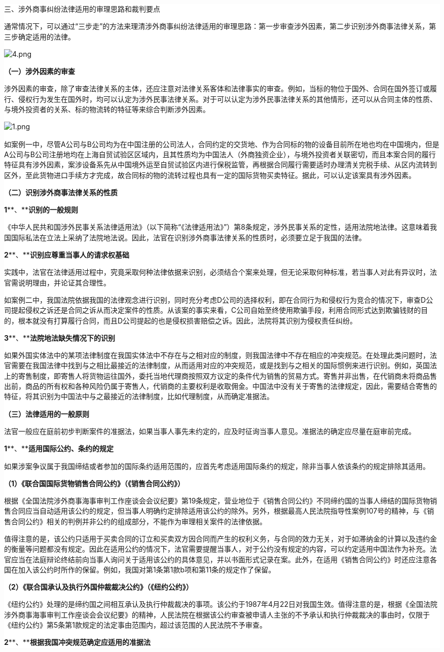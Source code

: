 三、涉外商事纠纷法律适用的审理思路和裁判要点

通常情况下，可以通过“三步走”的方法来理清涉外商事纠纷法律适用的审理思路：第一步审查涉外因素，第二步识别涉外商事法律关系，第三步确定适用的法律。

![4.png](https://www.a-court.gov.cn/xxfb/no1court_412/docs/202311/d_3986502.files/image002.gif)

**（一）涉外因素的审查**

涉外因素的审查，除了审查法律关系的主体，还应注意对法律关系客体和法律事实的审查。例如，当标的物位于国外、合同在国外签订或履行、侵权行为发生在国外时，均可以认定为涉外民事法律关系。对于可以认定为涉外民事法律关系的其他情形，还可以从合同主体的性质、与境外投资者的关系、标的物流转的特征等来综合判断涉外因素。

![1.png](https://www.a-court.gov.cn/xxfb/no1court_412/docs/202311/d_3986502.files/image004.gif)

如案例一中，尽管A公司与B公司均为在中国注册的公司法人，合同约定的交货地、作为合同标的物的设备目前所在地也均在中国境内，但是A公司与B公司注册地均在上海自贸试验区区域内，且其性质均为中国法人（外商独资企业），与境外投资者关联密切，而且本案合同的履行特征具有涉外因素，案涉设备系先从中国境外运至自贸试验区内进行保税监管，再根据合同履行需要适时办理清关完税手续、从区内流转到区外，至此货物进口手续方才完成，故合同标的物的流转过程也具有一定的国际货物买卖特征。据此，可以认定该案具有涉外因素。

**（二）识别涉外商事法律关系的性质**

**1****、****识别的一般规则**

《中华人民共和国涉外民事关系法律适用法》（以下简称“《法律适用法》”）第8条规定，涉外民事关系的定性，适用法院地法律。这意味着我国国际私法在立法上采纳了法院地法说。因此，法官在识别涉外商事法律关系的性质时，必须要立足于我国的法律。

**2****、****识别应尊重当事人的请求权基础**

实践中，法官在法律适用过程中，究竟采取何种法律依据来识别，必须结合个案来处理，但无论采取何种标准，若当事人对此有异议时，法官需说明理由，并论证其合理性。

如案例二中，我国法院依据我国的法律观念进行识别，同时充分考虑D公司的选择权利，即在合同行为和侵权行为竞合的情况下，审查D公司提起侵权之诉还是合同之诉从而决定案件的性质。从该案的事实来看，C公司自始至终使用欺骗手段，利用合同形式达到欺骗钱财的目的，根本就没有打算履行合同，而且D公司提起的也是侵权损害赔偿之诉。因此，法院将其识别为侵权责任纠纷。

**3****、****法院地法缺失情况下的识别**

如果外国实体法中的某项法律制度在我国实体法中不存在与之相对应的制度，则我国法律中不存在相应的冲突规范。在处理此类问题时，法官需要在我国法律中找到与之相比最接近的法律制度，从而适用对应的冲突规范，或是找到与之相关的国际惯例来进行识别。例如，英国法上的寄售制度，即寄售人将货物运往国外，委托当地代理商按照双方议定的条件代为销售的贸易方式。寄售并非出售，在代销商未将商品售出前，商品的所有权和各种风险仍属于寄售人，代销商的主要权利是收取佣金。中国法中没有关于寄售的法律规定，因此，需要结合寄售的特征，将其识别为中国法中与之最接近的法律制度，比如代理制度，从而确定准据法。

**（三）法律适用的一般原则**

法官一般应在庭前初步判断案件的准据法，如果当事人事先未约定的，应及时征询当事人意见。准据法的确定应尽量在庭审前完成。

**1****、****适用国际公约、条约的规定**

如果涉案争议属于我国缔结或者参加的国际条约适用范围的，应首先考虑适用国际条约的规定，除非当事人依该条约的规定排除其适用。

**（****1****）《联合国国际货物销售合同公约》（《销售合同公约》）**

根据《全国法院涉外商事海事审判工作座谈会会议纪要》第19条规定，营业地位于《销售合同公约》不同缔约国的当事人缔结的国际货物销售合同应当自动适用该公约的规定，但当事人明确约定排除适用该公约的除外。另外，根据最高人民法院指导性案例107号的精神，与《销售合同公约》相关的判例并非公约的组成部分，不能作为审理相关案件的法律依据。

值得注意的是，该公约只适用于买卖合同的订立和买卖双方因合同而产生的权利义务，与合同的效力无关，对于如滞纳金的计算以及违约金的衡量等问题都没有规定。因此在适用公约的情况下，法官需要提醒当事人，对于公约没有规定的内容，可以约定适用中国法作为补充。法官应当在法庭辩论终结前向当事人询问关于适用该公约的具体意见，并以书面形式记录在案。此外，在适用《销售合同公约》时还应注意各国在加入该公约时所作的保留。例如，我国对第1条第1款b项和第11条的规定作了保留。

**（****2****）《联合国承认及执行外国仲裁裁决公约》（《纽约公约》）**

《纽约公约》处理的是缔约国之间相互承认及执行仲裁裁决的事项。该公约于1987年4月22日对我国生效。值得注意的是，根据《全国法院涉外商事海事审判工作座谈会会议纪要》的精神，人民法院在根据该公约审查被申请人主张的不予承认和执行仲裁裁决的事由时，仅限于《纽约公约》第5条第1款规定的法定事由范围内，超过该范围的人民法院不予审查。

**2****、****根据我国冲突规范确定应适用的准据法**
